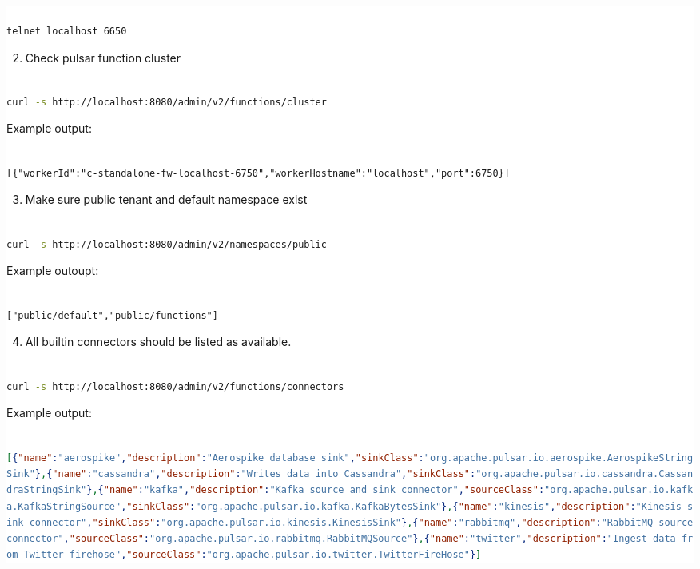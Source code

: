 ```bash

telnet localhost 6650

```

2. Check pulsar function cluster

```bash

curl -s http://localhost:8080/admin/v2/functions/cluster

```

Example output:

```shell

[{"workerId":"c-standalone-fw-localhost-6750","workerHostname":"localhost","port":6750}]

```

3. Make sure public tenant and default namespace exist

```bash

curl -s http://localhost:8080/admin/v2/namespaces/public

```

Example outoupt:

```shell

["public/default","public/functions"]

```

4. All builtin connectors should be listed as available.

```bash

curl -s http://localhost:8080/admin/v2/functions/connectors

```

Example output:

```json

[{"name":"aerospike","description":"Aerospike database sink","sinkClass":"org.apache.pulsar.io.aerospike.AerospikeStringSink"},{"name":"cassandra","description":"Writes data into Cassandra","sinkClass":"org.apache.pulsar.io.cassandra.CassandraStringSink"},{"name":"kafka","description":"Kafka source and sink connector","sourceClass":"org.apache.pulsar.io.kafka.KafkaStringSource","sinkClass":"org.apache.pulsar.io.kafka.KafkaBytesSink"},{"name":"kinesis","description":"Kinesis sink connector","sinkClass":"org.apache.pulsar.io.kinesis.KinesisSink"},{"name":"rabbitmq","description":"RabbitMQ source connector","sourceClass":"org.apache.pulsar.io.rabbitmq.RabbitMQSource"},{"name":"twitter","description":"Ingest data from Twitter firehose","sourceClass":"org.apache.pulsar.io.twitter.TwitterFireHose"}]

```
